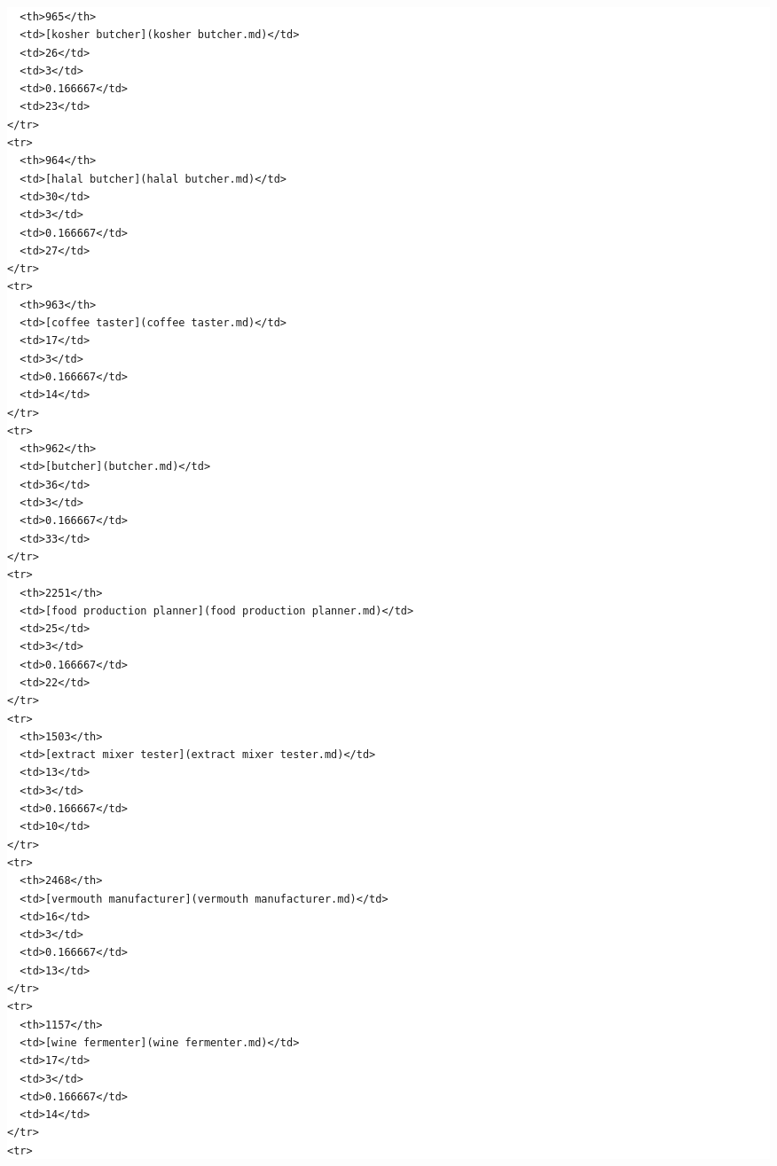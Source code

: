       <th>965</th>
      <td>[kosher butcher](kosher butcher.md)</td>
      <td>26</td>
      <td>3</td>
      <td>0.166667</td>
      <td>23</td>
    </tr>
    <tr>
      <th>964</th>
      <td>[halal butcher](halal butcher.md)</td>
      <td>30</td>
      <td>3</td>
      <td>0.166667</td>
      <td>27</td>
    </tr>
    <tr>
      <th>963</th>
      <td>[coffee taster](coffee taster.md)</td>
      <td>17</td>
      <td>3</td>
      <td>0.166667</td>
      <td>14</td>
    </tr>
    <tr>
      <th>962</th>
      <td>[butcher](butcher.md)</td>
      <td>36</td>
      <td>3</td>
      <td>0.166667</td>
      <td>33</td>
    </tr>
    <tr>
      <th>2251</th>
      <td>[food production planner](food production planner.md)</td>
      <td>25</td>
      <td>3</td>
      <td>0.166667</td>
      <td>22</td>
    </tr>
    <tr>
      <th>1503</th>
      <td>[extract mixer tester](extract mixer tester.md)</td>
      <td>13</td>
      <td>3</td>
      <td>0.166667</td>
      <td>10</td>
    </tr>
    <tr>
      <th>2468</th>
      <td>[vermouth manufacturer](vermouth manufacturer.md)</td>
      <td>16</td>
      <td>3</td>
      <td>0.166667</td>
      <td>13</td>
    </tr>
    <tr>
      <th>1157</th>
      <td>[wine fermenter](wine fermenter.md)</td>
      <td>17</td>
      <td>3</td>
      <td>0.166667</td>
      <td>14</td>
    </tr>
    <tr>